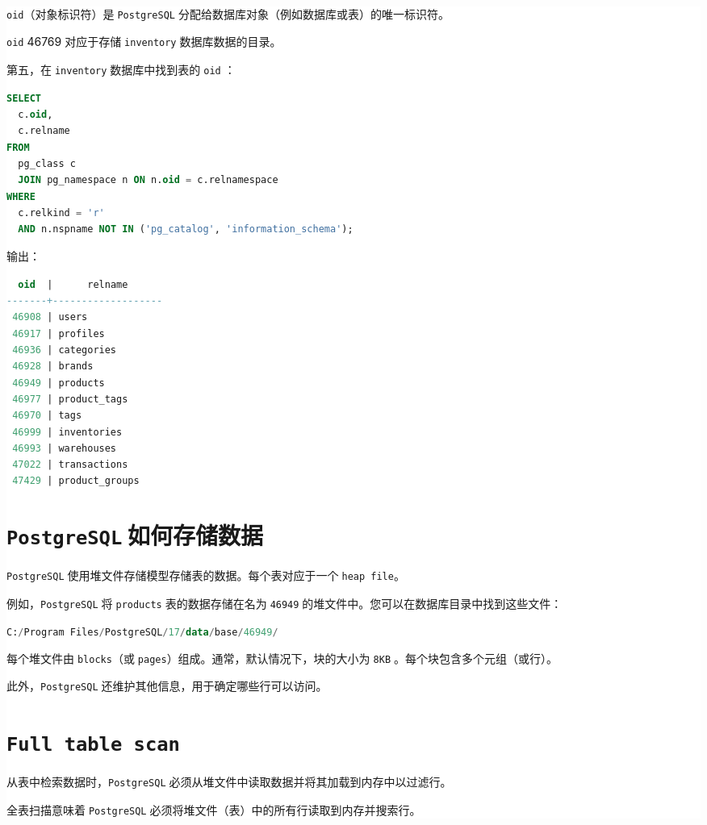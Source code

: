 `oid`（对象标识符）是 `PostgreSQL` 分配给数据库对象（例如数据库或表）的唯一标识符。

`oid` 46769 对应于存储 `inventory` 数据库数据的目录。

第五，在 `inventory` 数据库中找到表的 `oid` ：

```sql
SELECT
  c.oid,
  c.relname
FROM
  pg_class c
  JOIN pg_namespace n ON n.oid = c.relnamespace
WHERE
  c.relkind = 'r'
  AND n.nspname NOT IN ('pg_catalog', 'information_schema');
```

输出：

```sql
  oid  |      relname
-------+-------------------
 46908 | users
 46917 | profiles
 46936 | categories
 46928 | brands
 46949 | products
 46977 | product_tags
 46970 | tags
 46999 | inventories
 46993 | warehouses
 47022 | transactions
 47429 | product_groups  
```

# `PostgreSQL` 如何存储数据

`PostgreSQL` 使用堆文件存储模型存储表的数据。每个表对应于一个 `heap file`。

例如，`PostgreSQL` 将 `products` 表的数据存储在名为 `46949` 的堆文件中。您可以在数据库目录中找到这些文件：

```sql
C:/Program Files/PostgreSQL/17/data/base/46949/
```

每个堆文件由 `blocks`（或 `pages`）组成。通常，默认情况下，块的大小为 `8KB` 。每个块包含多个元组（或行）。

此外，`PostgreSQL` 还维护其他信息，用于确定哪些行可以访问。

# `Full table scan`

从表中检索数据时，`PostgreSQL` 必须从堆文件中读取数据并将其加载到内存中以过滤行。

全表扫描意味着 `PostgreSQL` 必须将堆文件（表）中的所有行读取到内存并搜索行。
